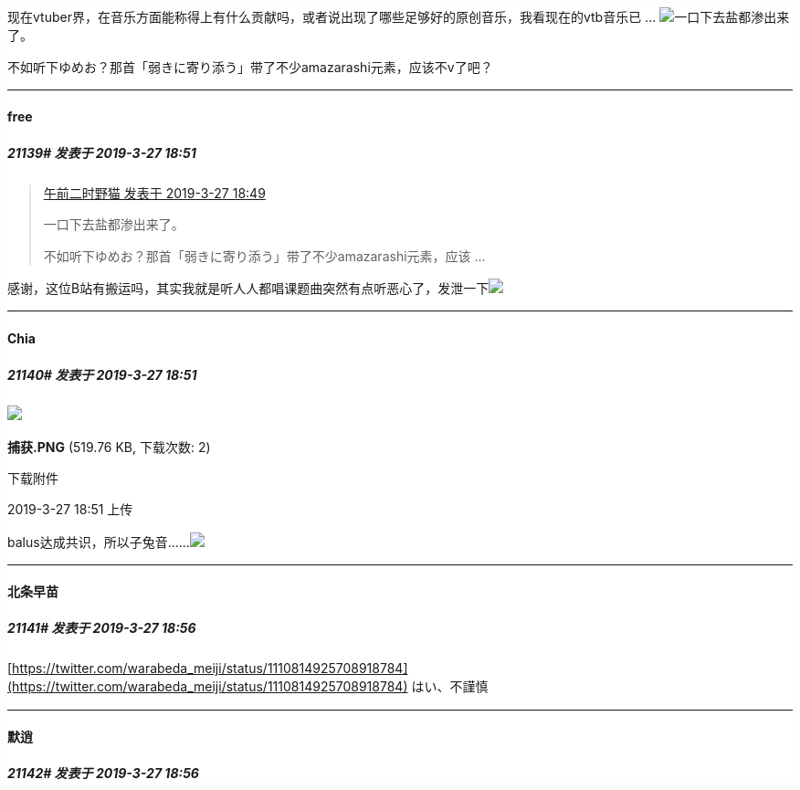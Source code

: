 现在vtuber界，在音乐方面能称得上有什么贡献吗，或者说出现了哪些足够好的原创音乐，我看现在的vtb音乐已 ...</blockquote>
<img src="https://static.saraba1st.com/image/smiley/face2017/068.png" referrerpolicy="no-referrer">一口下去盐都渗出来了。


不如听下ゆめお？那首「弱きに寄り添う」带了不少amazarashi元素，应该不v了吧？


-----

####  free  
##### 21139#       发表于 2019-3-27 18:51


<blockquote><a href="httphttps://bbs.saraba1st.com/2b/forum.php?mod=redirect&amp;goto=findpost&amp;pid=43062839&amp;ptid=1801966" target="_blank">午前二时野猫 发表于 2019-3-27 18:49</a>

一口下去盐都渗出来了。


不如听下ゆめお？那首「弱きに寄り添う」带了不少amazarashi元素，应该 ...</blockquote>
感谢，这位B站有搬运吗，其实我就是听人人都唱课题曲突然有点听恶心了，发泄一下<img src="https://static.saraba1st.com/image/smiley/face2017/068.png" referrerpolicy="no-referrer">


-----

####  Chia  
##### 21140#       发表于 2019-3-27 18:51


<img src="https://img.saraba1st.com/forum/201903/27/185108j1m4h4hiu8hrii1e.png" referrerpolicy="no-referrer">


<strong>捕获.PNG</strong> (519.76 KB, 下载次数: 2)

下载附件

2019-3-27 18:51 上传


balus达成共识，所以子兔音……<img src="https://static.saraba1st.com/image/smiley/face2017/068.png" referrerpolicy="no-referrer">


-----

####  北条早苗  
##### 21141#       发表于 2019-3-27 18:56


[https://twitter.com/warabeda_meiji/status/1110814925708918784](https://twitter.com/warabeda_meiji/status/1110814925708918784)
はい、不謹慎


-----

####  默逍  
##### 21142#       发表于 2019-3-27 18:56

